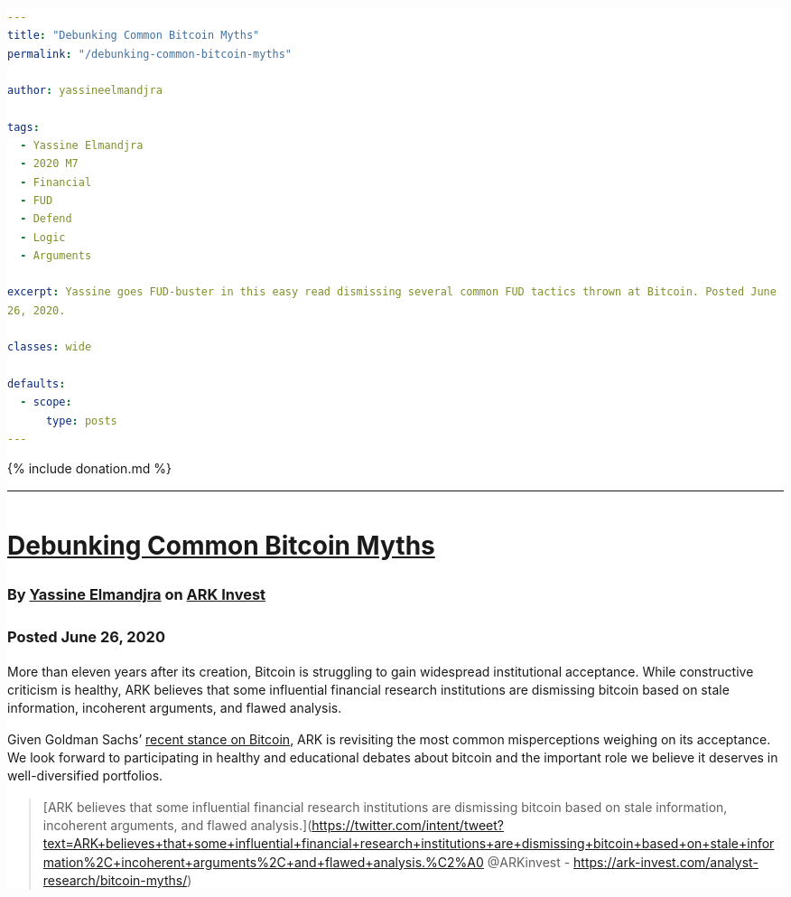 ```yaml
---
title: "Debunking Common Bitcoin Myths"
permalink: "/debunking-common-bitcoin-myths"

author: yassineelmandjra

tags:
  - Yassine Elmandjra
  - 2020 M7
  - Financial
  - FUD
  - Defend
  - Logic
  - Arguments

excerpt: Yassine goes FUD-buster in this easy read dismissing several common FUD tactics thrown at Bitcoin. Posted June 26, 2020. 

classes: wide

defaults:
  - scope:
      type: posts
---
```


{% include donation.md %}

***

# [Debunking Common Bitcoin Myths](https://ark-invest.com/analyst-research/bitcoin-myths/)
### By [Yassine Elmandjra](https://twitter.com/yassineARK) on [ARK Invest](https://ark-invest.com/)
### Posted June 26, 2020

More than eleven years after its creation, Bitcoin is struggling to gain widespread institutional acceptance. While constructive criticism is healthy, ARK believes that some influential financial research institutions are dismissing bitcoin based on stale information, incoherent arguments, and flawed analysis.

Given Goldman Sachs’ [recent stance on Bitcoin](https://www.forbes.com/sites/benjessel/2020/05/28/goldman-sachs-slams-bitcoin-and-gold-on-investor-call-crypto-community-reacts/#6f42f190230e), ARK is revisiting the most common misperceptions weighing on its acceptance. We look forward to participating in healthy and educational debates about bitcoin and the important role we believe it deserves in well-diversified portfolios. 

> [ARK believes that some influential financial research institutions are dismissing bitcoin based on stale information, incoherent arguments, and flawed analysis.](https://twitter.com/intent/tweet?text=ARK+believes+that+some+influential+financial+research+institutions+are+dismissing+bitcoin+based+on+stale+information%2C+incoherent+arguments%2C+and+flawed+analysis.%C2%A0 @ARKinvest - https://ark-invest.com/analyst-research/bitcoin-myths/)
